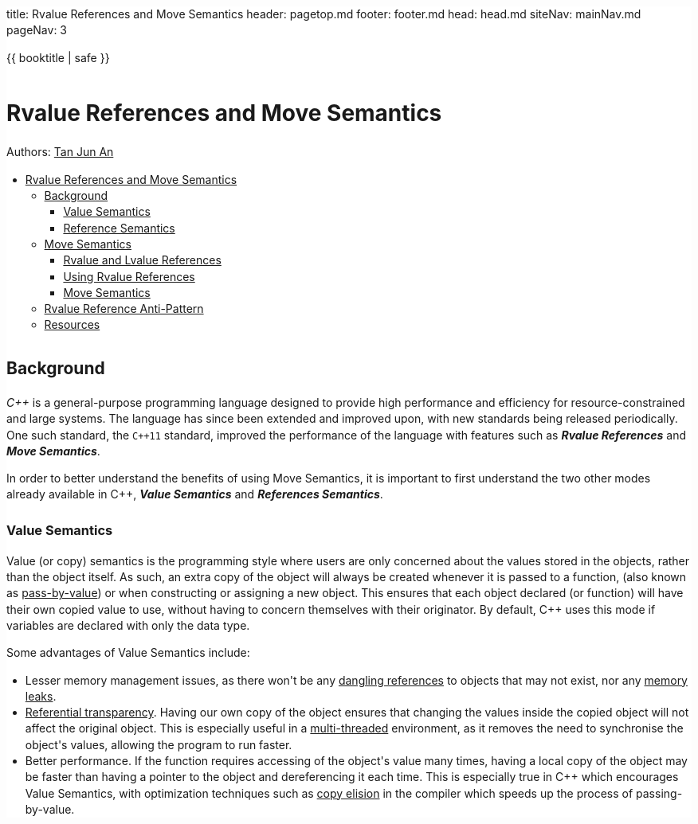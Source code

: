 <frontmatter>
  title: Rvalue References and Move Semantics
  header: pagetop.md
  footer: footer.md
  head: head.md
  siteNav: mainNav.md
  pageNav: 3
</frontmatter>

<div class="website-content">

{{ booktitle | safe }}

# Rvalue References and Move Semantics

Authors: [Tan Jun An](https://github.com/yamidark)

<box id="article-toc">

* [Rvalue References and Move Semantics‎](#rvalue-references-and-move-semantics)
    * [Background](#background)
        * [Value Semantics](#value-semantics)
        * [Reference Semantics](#reference-semantics)
    * [Move Semantics](#move-semantics)
        * [Rvalue and Lvalue References](#rvalue-and-lvalue-references)
        * [Using Rvalue References](#using-rvalue-references)
        * [Move Semantics](#move-semantics)
    * [Rvalue Reference Anti-Pattern](#rvalue-reference-anti-pattern)
    * [Resources](#resources)
</box>

## Background
*C++* is a general-purpose programming language designed to provide high performance and efficiency for resource-constrained and large systems. The language has since been extended and improved upon, with new standards being released periodically. One such standard, the `C++11` standard, improved the performance of the language with features such as **_Rvalue References_** and **_Move Semantics_**.

In order to better understand the benefits of using Move Semantics, it is important to first understand the two other modes already available in C++, **_Value Semantics_** and **_References Semantics_**.

### Value Semantics
Value (or copy) semantics is the programming style where users are only concerned about the values stored in the objects, rather than the object itself. As such, an extra copy of the object will always be created whenever it is passed to a function, (also known as [pass-by-value](http://www.learncpp.com/cpp-tutorial/72-passing-arguments-by-value/)) or when constructing or assigning a new object. This ensures that each object declared (or function) will have their own copied value to use, without having to concern themselves with their originator. By default, C++ uses this mode if variables are declared with only the data type.

Some advantages of Value Semantics include:
* Lesser memory management issues, as there won't be any [dangling references](https://www.quora.com/What-is-dangling-reference) to objects that may not exist, nor any [memory leaks](https://www.geeksforgeeks.org/what-is-memory-leak-how-can-we-avoid/).
* [Referential transparency](https://en.wikipedia.org/wiki/Referential_transparency). Having our own copy of the object ensures that changing the values inside the copied object will not affect the original object. This is especially useful in a [multi-threaded](https://stackoverflow.com/questions/1313062/what-is-a-multithreaded-application) environment, as it removes the need to synchronise the object's values, allowing the program to run faster.
* Better performance. If the function requires accessing of the object's value many times, having a local copy of the object may be faster than having a pointer to the object and dereferencing it each time. This is especially true in C++ which encourages Value Semantics, with optimization techniques such as [copy elision](http://en.cppreference.com/w/cpp/language/copy_elision) in the compiler which speeds up the process of passing-by-value.